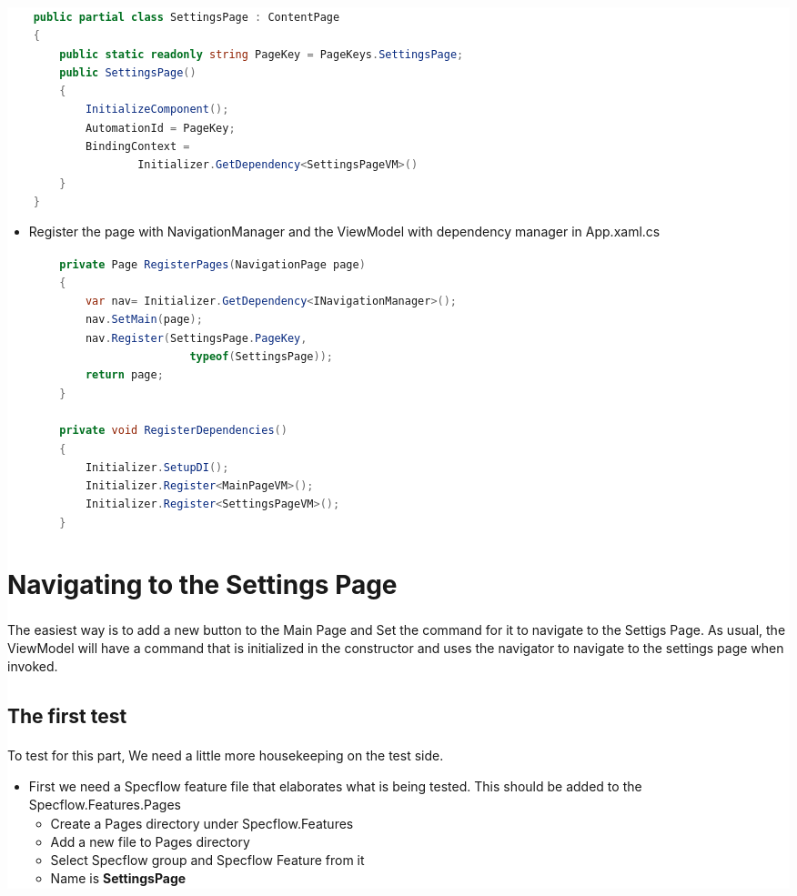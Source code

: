 ~~~csharp
    public partial class SettingsPage : ContentPage
    {
        public static readonly string PageKey = PageKeys.SettingsPage;
        public SettingsPage()
        {
            InitializeComponent();
            AutomationId = PageKey;
            BindingContext =
            		Initializer.GetDependency<SettingsPageVM>()
        }
    }
~~~


* Register the page with NavigationManager and the ViewModel with dependency manager in App.xaml.cs

~~~csharp
        private Page RegisterPages(NavigationPage page)
        {
            var nav= Initializer.GetDependency<INavigationManager>();
            nav.SetMain(page);
            nav.Register(SettingsPage.PageKey, 
            				typeof(SettingsPage));
            return page;
        }

        private void RegisterDependencies()
        {
            Initializer.SetupDI();
            Initializer.Register<MainPageVM>();
            Initializer.Register<SettingsPageVM>();
        }

~~~


# Navigating to the Settings Page

The easiest way is to add a new button to the Main Page and Set the command for it to navigate to the Settigs Page. As usual, the ViewModel will have a command that is initialized in the constructor and uses the navigator to navigate to the settings page when invoked.

## The first test

To test for this part, We need a little more housekeeping on the test side. 

* First we need a Specflow feature file that elaborates what is being tested. This should be added to the Specflow.Features.Pages
  * Create a Pages directory under Specflow.Features
  * Add a new file to Pages directory
  * Select Specflow group and Specflow Feature from it
  * Name is **SettingsPage**
